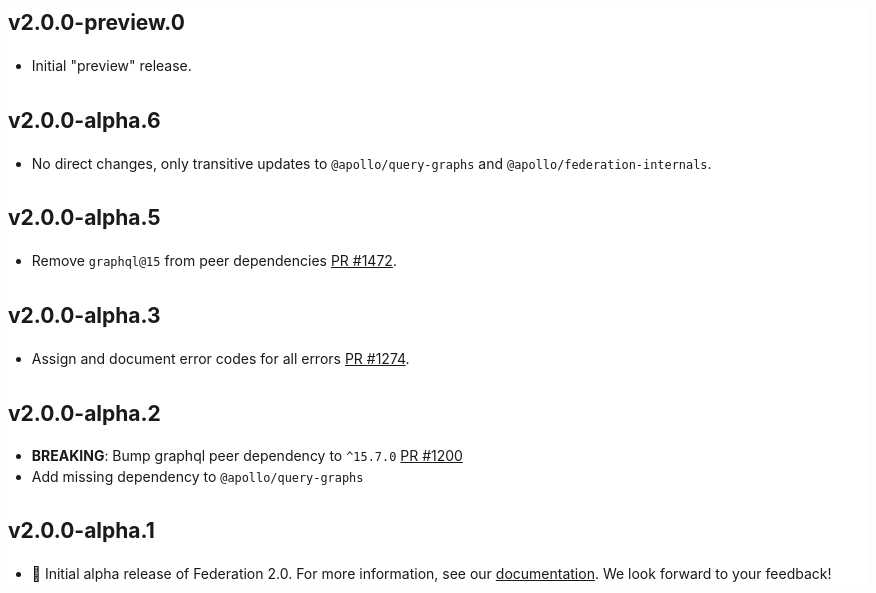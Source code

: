 ## v2.0.0-preview.0

- Initial "preview" release.

## v2.0.0-alpha.6

- No direct changes, only transitive updates to `@apollo/query-graphs` and `@apollo/federation-internals`.

## v2.0.0-alpha.5

- Remove `graphql@15` from peer dependencies [PR #1472](https://github.com/apollographql/federation/pull/1472).

## v2.0.0-alpha.3

- Assign and document error codes for all errors [PR #1274](https://github.com/apollographql/federation/pull/1274).

## v2.0.0-alpha.2

- **BREAKING**: Bump graphql peer dependency to `^15.7.0` [PR #1200](https://github.com/apollographql/federation/pull/1200)
- Add missing dependency to `@apollo/query-graphs`

## v2.0.0-alpha.1

- :tada: Initial alpha release of Federation 2.0. For more information, see our [documentation](https://www.apollographql.com/docs/federation/v2/). We look forward to your feedback!
